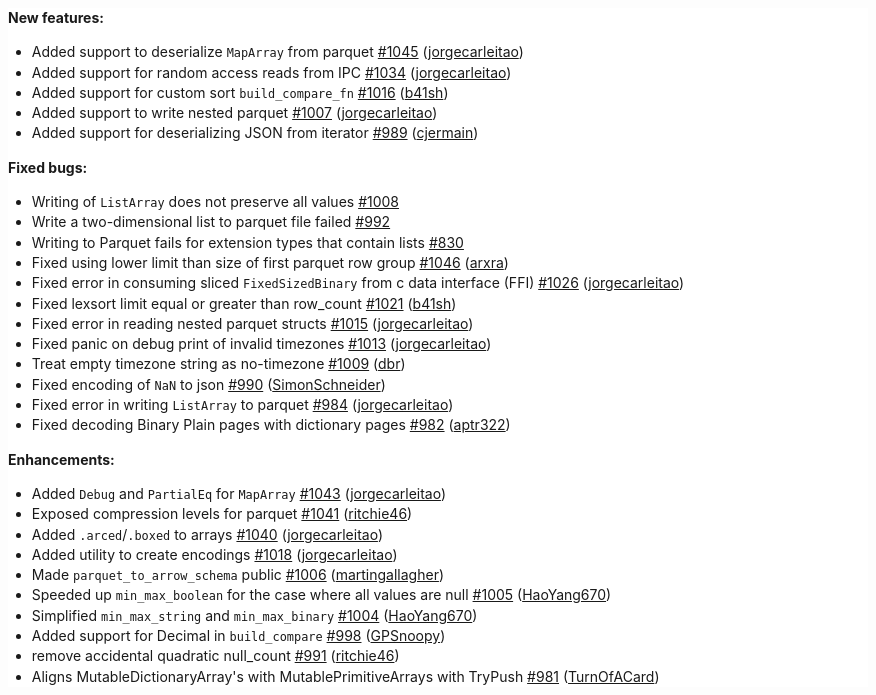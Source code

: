 **New features:**

- Added support to deserialize `MapArray` from parquet [\#1045](https://github.com/jorgecarleitao/arrow2/pull/1045) ([jorgecarleitao](https://github.com/jorgecarleitao))
- Added support for random access reads from IPC [\#1034](https://github.com/jorgecarleitao/arrow2/pull/1034) ([jorgecarleitao](https://github.com/jorgecarleitao))
- Added support for custom sort `build_compare_fn` [\#1016](https://github.com/jorgecarleitao/arrow2/pull/1016) ([b41sh](https://github.com/b41sh))
- Added support to write nested parquet [\#1007](https://github.com/jorgecarleitao/arrow2/pull/1007) ([jorgecarleitao](https://github.com/jorgecarleitao))
- Added support for deserializing JSON from iterator [\#989](https://github.com/jorgecarleitao/arrow2/pull/989) ([cjermain](https://github.com/cjermain))

**Fixed bugs:**

- Writing of `ListArray` does not preserve all values [\#1008](https://github.com/jorgecarleitao/arrow2/issues/1008)
- Write a two-dimensional list to parquet file failed [\#992](https://github.com/jorgecarleitao/arrow2/issues/992)
- Writing to Parquet fails for extension types that contain lists [\#830](https://github.com/jorgecarleitao/arrow2/issues/830)
- Fixed using lower limit than size of first parquet row group [\#1046](https://github.com/jorgecarleitao/arrow2/pull/1046) ([arxra](https://github.com/arxra))
- Fixed error in consuming sliced `FixedSizedBinary` from c data interface \(FFI\) [\#1026](https://github.com/jorgecarleitao/arrow2/pull/1026) ([jorgecarleitao](https://github.com/jorgecarleitao))
- Fixed lexsort limit equal or greater than row\_count [\#1021](https://github.com/jorgecarleitao/arrow2/pull/1021) ([b41sh](https://github.com/b41sh))
- Fixed error in reading nested parquet structs [\#1015](https://github.com/jorgecarleitao/arrow2/pull/1015) ([jorgecarleitao](https://github.com/jorgecarleitao))
- Fixed panic on debug print of invalid timezones [\#1013](https://github.com/jorgecarleitao/arrow2/pull/1013) ([jorgecarleitao](https://github.com/jorgecarleitao))
- Treat empty timezone string as no-timezone [\#1009](https://github.com/jorgecarleitao/arrow2/pull/1009) ([dbr](https://github.com/dbr))
- Fixed encoding of `NaN` to json [\#990](https://github.com/jorgecarleitao/arrow2/pull/990) ([SimonSchneider](https://github.com/SimonSchneider))
- Fixed error in writing `ListArray` to parquet [\#984](https://github.com/jorgecarleitao/arrow2/pull/984) ([jorgecarleitao](https://github.com/jorgecarleitao))
- Fixed decoding Binary Plain pages with dictionary pages [\#982](https://github.com/jorgecarleitao/arrow2/pull/982) ([aptr322](https://github.com/aptr322))

**Enhancements:**

- Added `Debug` and `PartialEq` for `MapArray` [\#1043](https://github.com/jorgecarleitao/arrow2/pull/1043) ([jorgecarleitao](https://github.com/jorgecarleitao))
- Exposed compression levels for parquet [\#1041](https://github.com/jorgecarleitao/arrow2/pull/1041) ([ritchie46](https://github.com/ritchie46))
- Added `.arced`/`.boxed` to arrays [\#1040](https://github.com/jorgecarleitao/arrow2/pull/1040) ([jorgecarleitao](https://github.com/jorgecarleitao))
- Added utility to create encodings [\#1018](https://github.com/jorgecarleitao/arrow2/pull/1018) ([jorgecarleitao](https://github.com/jorgecarleitao))
- Made `parquet_to_arrow_schema` public [\#1006](https://github.com/jorgecarleitao/arrow2/pull/1006) ([martingallagher](https://github.com/martingallagher))
- Speeded up `min_max_boolean` for the case where all values are null [\#1005](https://github.com/jorgecarleitao/arrow2/pull/1005) ([HaoYang670](https://github.com/HaoYang670))
- Simplified `min_max_string` and `min_max_binary` [\#1004](https://github.com/jorgecarleitao/arrow2/pull/1004) ([HaoYang670](https://github.com/HaoYang670))
- Added support for Decimal in `build_compare` [\#998](https://github.com/jorgecarleitao/arrow2/pull/998) ([GPSnoopy](https://github.com/GPSnoopy))
- remove accidental quadratic null\_count [\#991](https://github.com/jorgecarleitao/arrow2/pull/991) ([ritchie46](https://github.com/ritchie46))
- Aligns MutableDictionaryArray's with MutablePrimitiveArrays with TryPush [\#981](https://github.com/jorgecarleitao/arrow2/pull/981) ([TurnOfACard](https://github.com/TurnOfACard))
